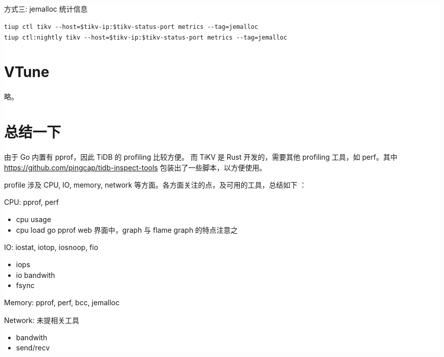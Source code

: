 方式三: jemalloc 统计信息
```
tiup ctl tikv --host=$tikv-ip:$tikv-status-port metrics --tag=jemalloc
tiup ctl:nightly tikv --host=$tikv-ip:$tikv-status-port metrics --tag=jemalloc
```

# VTune
略。


# 总结一下
由于 Go 内置有 pprof，因此 TiDB 的 profiling 比较方便。
而 TiKV 是 Rust 开发的，需要其他 profiling 工具，如 perf。其中 https://github.com/pingcap/tidb-inspect-tools
包装出了一些脚本，以方便使用。

profile 涉及 CPU, IO, memory, network 等方面。各方面关注的点，及可用的工具，总结如下 ：

CPU: pprof, perf
* cpu usage
* cpu load
go pprof web 界面中，graph 与 flame graph 的特点注意之

IO: iostat, iotop, iosnoop, fio
* iops
* io bandwith
* fsync

Memory: pprof, perf, bcc, jemalloc

Network: 未提相关工具
* bandwith
* send/recv
